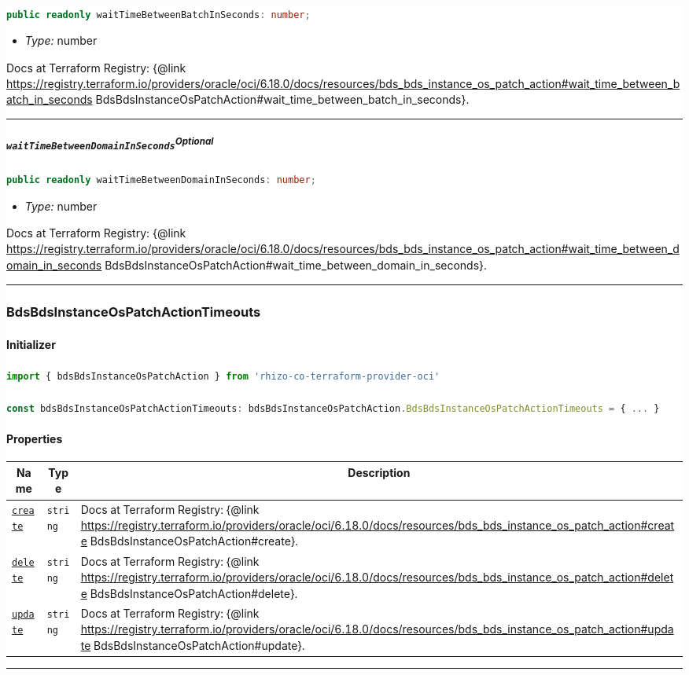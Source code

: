 ```typescript
public readonly waitTimeBetweenBatchInSeconds: number;
```

- *Type:* number

Docs at Terraform Registry: {@link https://registry.terraform.io/providers/oracle/oci/6.18.0/docs/resources/bds_bds_instance_os_patch_action#wait_time_between_batch_in_seconds BdsBdsInstanceOsPatchAction#wait_time_between_batch_in_seconds}.

---

##### `waitTimeBetweenDomainInSeconds`<sup>Optional</sup> <a name="waitTimeBetweenDomainInSeconds" id="rhizo-co-terraform-provider-oci.bdsBdsInstanceOsPatchAction.BdsBdsInstanceOsPatchActionPatchingConfigs.property.waitTimeBetweenDomainInSeconds"></a>

```typescript
public readonly waitTimeBetweenDomainInSeconds: number;
```

- *Type:* number

Docs at Terraform Registry: {@link https://registry.terraform.io/providers/oracle/oci/6.18.0/docs/resources/bds_bds_instance_os_patch_action#wait_time_between_domain_in_seconds BdsBdsInstanceOsPatchAction#wait_time_between_domain_in_seconds}.

---

### BdsBdsInstanceOsPatchActionTimeouts <a name="BdsBdsInstanceOsPatchActionTimeouts" id="rhizo-co-terraform-provider-oci.bdsBdsInstanceOsPatchAction.BdsBdsInstanceOsPatchActionTimeouts"></a>

#### Initializer <a name="Initializer" id="rhizo-co-terraform-provider-oci.bdsBdsInstanceOsPatchAction.BdsBdsInstanceOsPatchActionTimeouts.Initializer"></a>

```typescript
import { bdsBdsInstanceOsPatchAction } from 'rhizo-co-terraform-provider-oci'

const bdsBdsInstanceOsPatchActionTimeouts: bdsBdsInstanceOsPatchAction.BdsBdsInstanceOsPatchActionTimeouts = { ... }
```

#### Properties <a name="Properties" id="Properties"></a>

| **Name** | **Type** | **Description** |
| --- | --- | --- |
| <code><a href="#rhizo-co-terraform-provider-oci.bdsBdsInstanceOsPatchAction.BdsBdsInstanceOsPatchActionTimeouts.property.create">create</a></code> | <code>string</code> | Docs at Terraform Registry: {@link https://registry.terraform.io/providers/oracle/oci/6.18.0/docs/resources/bds_bds_instance_os_patch_action#create BdsBdsInstanceOsPatchAction#create}. |
| <code><a href="#rhizo-co-terraform-provider-oci.bdsBdsInstanceOsPatchAction.BdsBdsInstanceOsPatchActionTimeouts.property.delete">delete</a></code> | <code>string</code> | Docs at Terraform Registry: {@link https://registry.terraform.io/providers/oracle/oci/6.18.0/docs/resources/bds_bds_instance_os_patch_action#delete BdsBdsInstanceOsPatchAction#delete}. |
| <code><a href="#rhizo-co-terraform-provider-oci.bdsBdsInstanceOsPatchAction.BdsBdsInstanceOsPatchActionTimeouts.property.update">update</a></code> | <code>string</code> | Docs at Terraform Registry: {@link https://registry.terraform.io/providers/oracle/oci/6.18.0/docs/resources/bds_bds_instance_os_patch_action#update BdsBdsInstanceOsPatchAction#update}. |

---